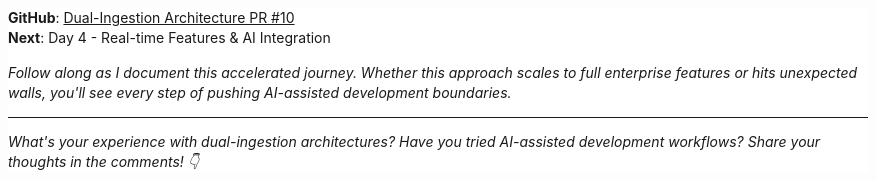 
**GitHub**: [Dual-Ingestion Architecture PR #10](https://github.com/clayroach/otel-ai/pull/10)  
**Next**: Day 4 - Real-time Features & AI Integration  

*Follow along as I document this accelerated journey. Whether this approach scales to full enterprise features or hits unexpected walls, you'll see every step of pushing AI-assisted development boundaries.*

---

*What's your experience with dual-ingestion architectures? Have you tried AI-assisted development workflows? Share your thoughts in the comments! 👇*